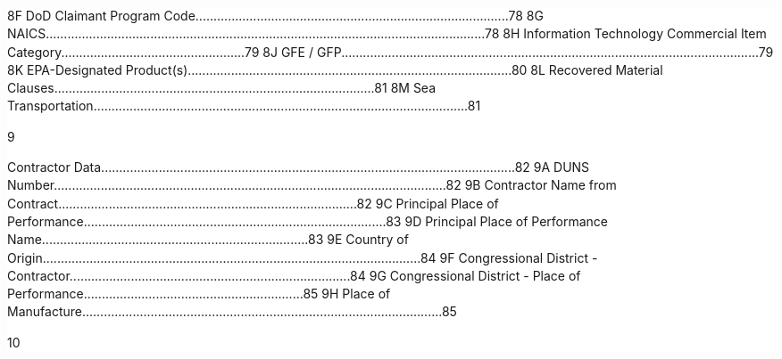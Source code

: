 8F
DoD Claimant Program Code.......................................................................................78
8G
NAICS..........................................................................................................................78
8H
Information Technology Commercial Item Category...................................................79
8J
GFE / GFP....................................................................................................................79
8K
EPA-Designated Product(s)..........................................................................................80
8L
Recovered Material Clauses.........................................................................................81
8M
Sea Transportation........................................................................................................81

9

Contractor Data...................................................................................................................82
9A
DUNS Number.............................................................................................................82
9B
Contractor Name from Contract...................................................................................82
9C
Principal Place of Performance....................................................................................83
9D
Principal Place of Performance Name..........................................................................83
9E
Country of Origin.........................................................................................................84
9F
Congressional District - Contractor..............................................................................84
9G
Congressional District - Place of Performance.............................................................85
9H
Place of Manufacture....................................................................................................85

10
